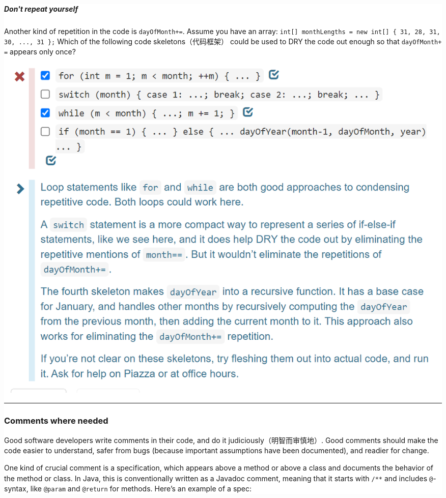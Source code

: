 ##### Don't repeat yourself

Another kind of repetition in the code is `dayOfMonth+=`. Assume you have an array:
`int[] monthLengths = new int[] { 31, 28, 31, 30, ..., 31 };`
Which of the following code skeletons（代码框架） could be used to DRY the code out enough so that `dayOfMonth+=` appears only once?

![image-20231215100915573](images/image-20231215100915573.png)

---

### Comments where needed

Good software developers write comments in their code, and do it judiciously（明智而审慎地）. Good comments should make the code easier to understand, safer from bugs (because important assumptions have been documented), and readier for change.

One kind of crucial comment is a specification, which appears above a method or above a class and documents the behavior of the method or class. In Java, this is conventionally written as a Javadoc comment, meaning that it starts with `/**` and includes `@`-syntax, like `@param` and `@return` for methods. Here’s an example of a spec:
